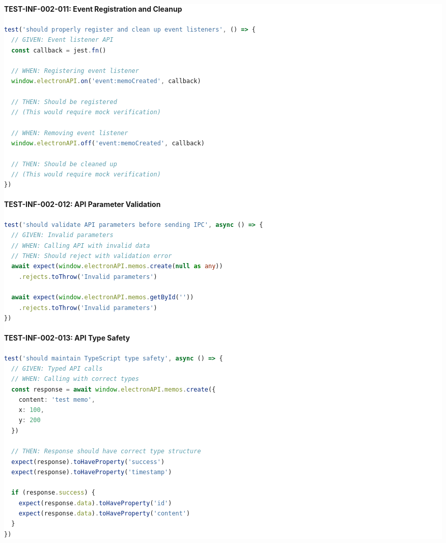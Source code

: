 #### TEST-INF-002-011: Event Registration and Cleanup
```typescript
test('should properly register and clean up event listeners', () => {
  // GIVEN: Event listener API
  const callback = jest.fn()
  
  // WHEN: Registering event listener
  window.electronAPI.on('event:memoCreated', callback)
  
  // THEN: Should be registered
  // (This would require mock verification)
  
  // WHEN: Removing event listener
  window.electronAPI.off('event:memoCreated', callback)
  
  // THEN: Should be cleaned up
  // (This would require mock verification)
})
```

#### TEST-INF-002-012: API Parameter Validation
```typescript
test('should validate API parameters before sending IPC', async () => {
  // GIVEN: Invalid parameters
  // WHEN: Calling API with invalid data
  // THEN: Should reject with validation error
  await expect(window.electronAPI.memos.create(null as any))
    .rejects.toThrow('Invalid parameters')
  
  await expect(window.electronAPI.memos.getById(''))
    .rejects.toThrow('Invalid parameters')
})
```

#### TEST-INF-002-013: API Type Safety
```typescript
test('should maintain TypeScript type safety', async () => {
  // GIVEN: Typed API calls
  // WHEN: Calling with correct types
  const response = await window.electronAPI.memos.create({
    content: 'test memo',
    x: 100,
    y: 200
  })
  
  // THEN: Response should have correct type structure
  expect(response).toHaveProperty('success')
  expect(response).toHaveProperty('timestamp')
  
  if (response.success) {
    expect(response.data).toHaveProperty('id')
    expect(response.data).toHaveProperty('content')
  }
})
```
